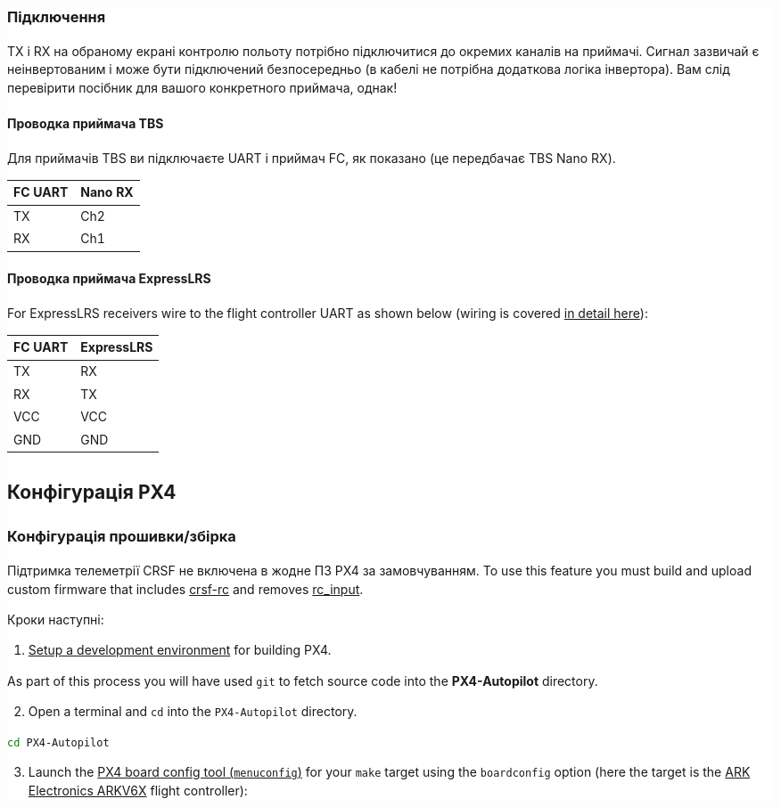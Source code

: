 ### Підключення

TX і RX на обраному екрані контролю польоту потрібно підключитися до окремих каналів на приймачі.
Сигнал зазвичай є неінвертованим і може бути підключений безпосередньо (в кабелі не потрібна додаткова логіка інвертора).
Вам слід перевірити посібник для вашого конкретного приймача, однак!

#### Проводка приймача TBS

Для приймачів TBS ви підключаєте UART і приймач FC, як показано (це передбачає TBS Nano RX).

| FC UART | Nano RX |
| ------- | ------- |
| TX      | Ch2     |
| RX      | Ch1     |

#### Проводка приймача ExpressLRS

For ExpressLRS receivers wire to the flight controller UART as shown below (wiring is covered [in detail here](https://www.expresslrs.org/quick-start/receivers/wiring-up/)):

| FC UART | ExpressLRS |
| ------- | ---------- |
| TX      | RX         |
| RX      | TX         |
| VCC     | VCC        |
| GND     | GND        |

## Конфігурація PX4

### Конфігурація прошивки/збірка

Підтримка телеметрії CRSF не включена в жодне ПЗ PX4 за замовчуванням.
To use this feature you must build and upload custom firmware that includes [crsf-rc](../modules/modules_driver_radio_control.md#crsf-rc) and removes [rc_input](../modules/modules_driver_radio_control.md#rc-input).

Кроки наступні:

1. [Setup a development environment](../dev_setup/dev_env.md) for building PX4.

  As part of this process you will have used `git` to fetch source code into the **PX4-Autopilot** directory.

2. Open a terminal and `cd` into the `PX4-Autopilot` directory.

  ```sh
  cd PX4-Autopilot
  ```

3. Launch the [PX4 board config tool (`menuconfig`)](../hardware/porting_guide_config.md#px4-menuconfig-setup) for your `make` target using the `boardconfig` option (here the target is the [ARK Electronics ARKV6X](../flight_controller/ark_v6x.md) flight controller):
